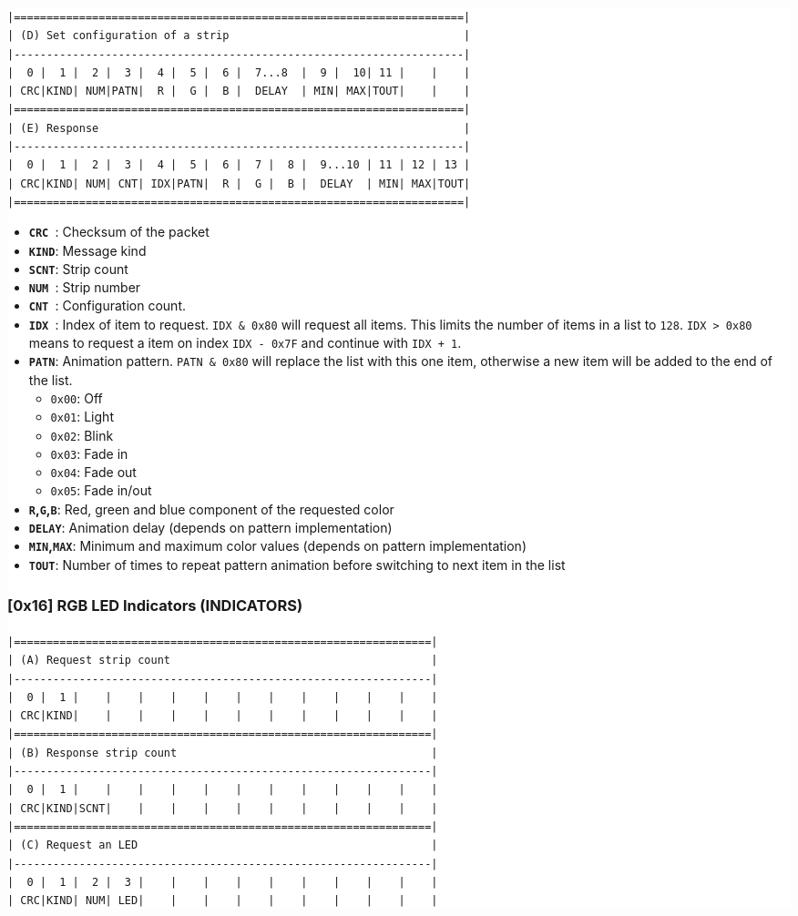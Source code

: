    |=====================================================================|
    | (D) Set configuration of a strip                                    |
    |---------------------------------------------------------------------|
    |  0 |  1 |  2 |  3 |  4 |  5 |  6 |  7...8  |  9 |  10| 11 |    |    |
    | CRC|KIND| NUM|PATN|  R |  G |  B |  DELAY  | MIN| MAX|TOUT|    |    |
    |=====================================================================|
    | (E) Response                                                        |
    |---------------------------------------------------------------------|
    |  0 |  1 |  2 |  3 |  4 |  5 |  6 |  7 |  8 |  9...10 | 11 | 12 | 13 |
    | CRC|KIND| NUM| CNT| IDX|PATN|  R |  G |  B |  DELAY  | MIN| MAX|TOUT|
    |=====================================================================|

- **`CRC `**: Checksum of the packet
- **`KIND`**: Message kind
- **`SCNT`**: Strip count
- **`NUM `**: Strip number
- **`CNT `**: Configuration count.
- **`IDX `**: Index of item to request. `IDX & 0x80` will request all items. This limits the number of items
              in a list to `128`. `IDX > 0x80` means to request a item on index `IDX - 0x7F` and continue with
              `IDX + 1`.
- **`PATN`**: Animation pattern. `PATN & 0x80` will replace the list with this one item, otherwise a new
              item will be added to the end of the list.
    - `0x00`: Off
    - `0x01`: Light
    - `0x02`: Blink
    - `0x03`: Fade in
    - `0x04`: Fade out
    - `0x05`: Fade in/out
- **`R`,`G`,`B`**: Red, green and blue component of the requested color
- **`DELAY`**: Animation delay (depends on pattern implementation)
- **`MIN`,`MAX`**: Minimum and maximum color values (depends on pattern implementation)
- **`TOUT`**: Number of times to repeat pattern animation before switching to next item in the list


### [0x16] RGB LED Indicators (INDICATORS)

    |================================================================|
    | (A) Request strip count                                        |
    |----------------------------------------------------------------|
    |  0 |  1 |    |    |    |    |    |    |    |    |    |    |    |
    | CRC|KIND|    |    |    |    |    |    |    |    |    |    |    |
    |================================================================|
    | (B) Response strip count                                       |
    |----------------------------------------------------------------|
    |  0 |  1 |    |    |    |    |    |    |    |    |    |    |    |
    | CRC|KIND|SCNT|    |    |    |    |    |    |    |    |    |    |
    |================================================================|
    | (C) Request an LED                                             |
    |----------------------------------------------------------------|
    |  0 |  1 |  2 |  3 |    |    |    |    |    |    |    |    |    |
    | CRC|KIND| NUM| LED|    |    |    |    |    |    |    |    |    |